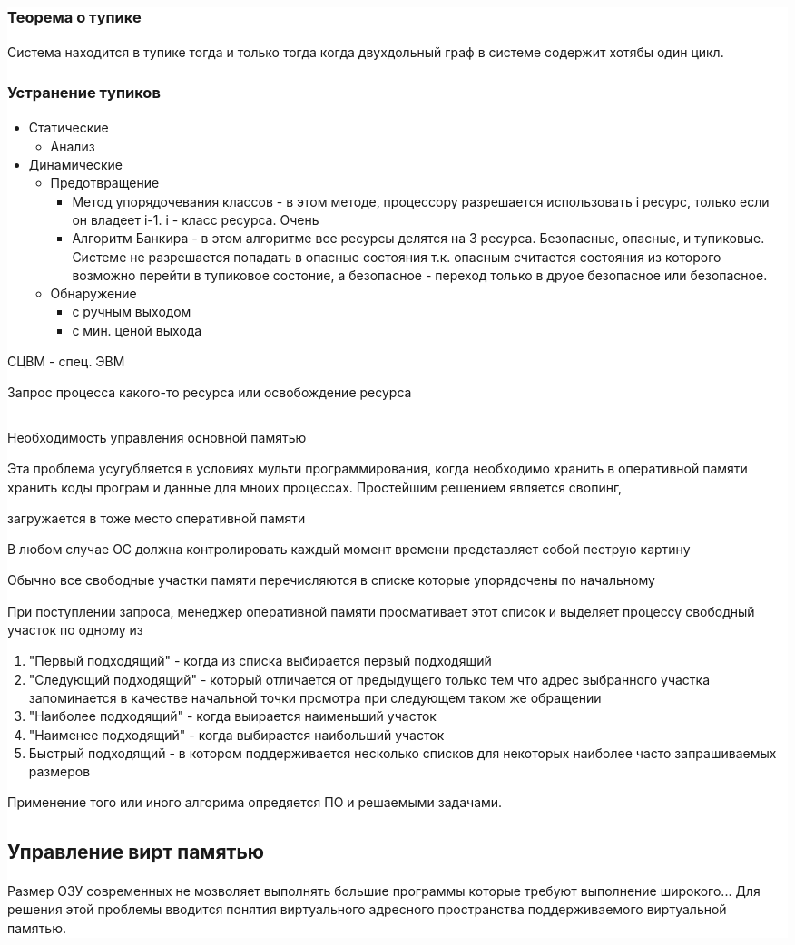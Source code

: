 ### Теорема о тупике

Система находится в тупике тогда и только тогда когда двухдольный граф в системе содержит хотябы один цикл.

### Устранение тупиков

* Статические
    * Анализ 
* Динамические 
    * Предотвращение 
        * Метод упорядочевания классов - в этом методе, процессору разрешается использовать i ресурс, только если он владеет i-1. i - класс ресурса. Очень 
        * Алгоритм Банкира  - в этом алгоритме все ресурсы делятся на 3 ресурса. Безопасные, опасные, и тупиковые. Системе не разрешается попадать в опасные состояния т.к. опасным считается состояния из которого возможно перейти в тупиковое состоние, а безопасное - переход только в друое безопасное или безопасное. 
    * Обнаружение 
        * с ручным выходом
        * с мин. ценой выхода

СЦВМ - спец. ЭВМ

Запрос процесса какого-то ресурса или освобождение ресурса


## 

Необходимость управления основной памятью 

Эта проблема усугубляется в условиях мульти программирования, когда необходимо хранить в оперативной памяти хранить коды програм и данные для мноих процессах. Простейшим решением является свопинг, 

загружается в тоже место оперативной памяти 

В любом случае ОС должна контролировать каждый момент времени представляет собой пеструю картину 

Обычно все свободные участки памяти перечисляются в списке которые упорядочены по начальному 

При поступлении запроса, менеджер оперативной памяти просмативает этот список и выделяет процессу свободный участок по одному из 

1. "Первый подходящий" - когда из списка выбирается первый подходящий
2. "Следующий подходящий" - который отличается от предыдущего только тем что адрес выбранного участка запоминается в качестве начальной точки прсмотра при следующем таком же обращении
3. "Наиболее подходящий" - когда выирается наименьший участок  
4. "Наименее подходящий" - когда выбирается наибольший участок 
5. Быстрый подходящий - в котором поддерживается несколько списков для некоторых наиболее часто запрашиваемых размеров 

Применение того или иного алгорима опредяется ПО и решаемыми задачами.

## Управление вирт памятью

Размер ОЗУ современных не мозволяет выполнять большие программы которые требуют выполнение широкого...
Для решения этой проблемы вводится понятия виртуального адресного пространства поддерживаемого виртуальной памятью.
